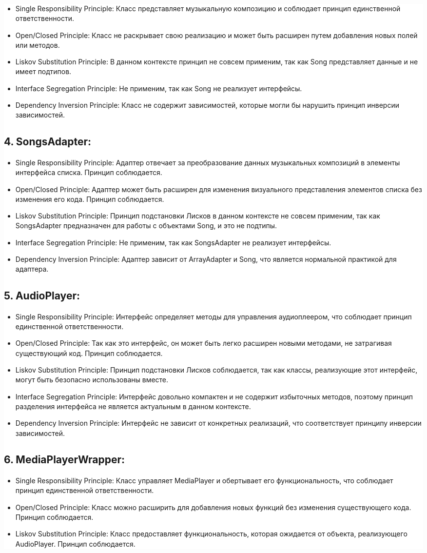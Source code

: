   * Single Responsibility Principle: Класс представляет музыкальную композицию и соблюдает принцип единственной ответственности.

  * Open/Closed Principle: Класс не раскрывает свою реализацию и может быть расширен путем добавления новых полей или методов.

  * Liskov Substitution Principle: В данном контексте принцип не совсем применим, так как Song представляет данные и не имеет подтипов.

  * Interface Segregation Principle: Не применим, так как Song не реализует интерфейсы.

  * Dependency Inversion Principle: Класс не содержит зависимостей, которые могли бы нарушить принцип инверсии зависимостей.

## 4. SongsAdapter:

  * Single Responsibility Principle: Адаптер отвечает за преобразование данных музыкальных композиций в элементы интерфейса списка. Принцип соблюдается.

  * Open/Closed Principle: Адаптер может быть расширен для изменения визуального представления элементов списка без изменения его кода. Принцип соблюдается.

  * Liskov Substitution Principle: Принцип подстановки Лисков в данном контексте не совсем применим, так как SongsAdapter предназначен для работы с объектами Song, и это не подтипы.

  * Interface Segregation Principle: Не применим, так как SongsAdapter не реализует интерфейсы.

  * Dependency Inversion Principle: Адаптер зависит от ArrayAdapter и Song, что является нормальной практикой для адаптера.

## 5. AudioPlayer:

  * Single Responsibility Principle: Интерфейс определяет методы для управления аудиоплеером, что соблюдает принцип единственной ответственности.

  * Open/Closed Principle: Так как это интерфейс, он может быть легко расширен новыми методами, не затрагивая существующий код. Принцип соблюдается.

  * Liskov Substitution Principle: Принцип подстановки Лисков соблюдается, так как классы, реализующие этот интерфейс, могут быть безопасно использованы вместе.

  * Interface Segregation Principle: Интерфейс довольно компактен и не содержит избыточных методов, поэтому принцип разделения интерфейса не является актуальным в данном контексте.

  * Dependency Inversion Principle: Интерфейс не зависит от конкретных реализаций, что соответствует принципу инверсии зависимостей.

## 6. MediaPlayerWrapper:

  * Single Responsibility Principle: Класс управляет MediaPlayer и обертывает его функциональность, что соблюдает принцип единственной ответственности.

  * Open/Closed Principle: Класс можно расширить для добавления новых функций без изменения существующего кода. Принцип соблюдается.

  * Liskov Substitution Principle: Класс предоставляет функциональность, которая ожидается от объекта, реализующего AudioPlayer. Принцип соблюдается.

